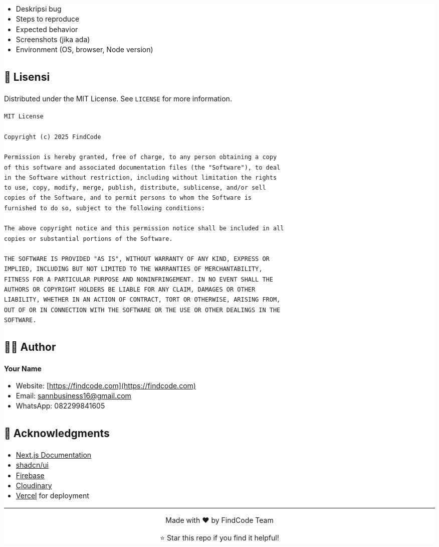- Deskripsi bug
- Steps to reproduce
- Expected behavior
- Screenshots (jika ada)
- Environment (OS, browser, Node version)

## 📄 Lisensi

Distributed under the MIT License. See `LICENSE` for more information.

```
MIT License

Copyright (c) 2025 FindCode

Permission is hereby granted, free of charge, to any person obtaining a copy
of this software and associated documentation files (the "Software"), to deal
in the Software without restriction, including without limitation the rights
to use, copy, modify, merge, publish, distribute, sublicense, and/or sell
copies of the Software, and to permit persons to whom the Software is
furnished to do so, subject to the following conditions:

The above copyright notice and this permission notice shall be included in all
copies or substantial portions of the Software.

THE SOFTWARE IS PROVIDED "AS IS", WITHOUT WARRANTY OF ANY KIND, EXPRESS OR
IMPLIED, INCLUDING BUT NOT LIMITED TO THE WARRANTIES OF MERCHANTABILITY,
FITNESS FOR A PARTICULAR PURPOSE AND NONINFRINGEMENT. IN NO EVENT SHALL THE
AUTHORS OR COPYRIGHT HOLDERS BE LIABLE FOR ANY CLAIM, DAMAGES OR OTHER
LIABILITY, WHETHER IN AN ACTION OF CONTRACT, TORT OR OTHERWISE, ARISING FROM,
OUT OF OR IN CONNECTION WITH THE SOFTWARE OR THE USE OR OTHER DEALINGS IN THE
SOFTWARE.
```

## 👨‍💻 Author

**Your Name**

- Website: [https://findcode.com](https://findcode.com)
- Email: sannbusiness16@gmail.com
- WhatsApp: 082299841605

## 🙏 Acknowledgments

- [Next.js Documentation](https://nextjs.org/docs)
- [shadcn/ui](https://ui.shadcn.com/)
- [Firebase](https://firebase.google.com/)
- [Cloudinary](https://cloudinary.com/)
- [Vercel](https://vercel.com/) for deployment

---

<div align="center">
  <p>Made with ❤️ by FindCode Team</p>
  <p>⭐ Star this repo if you find it helpful!</p>
</div>
